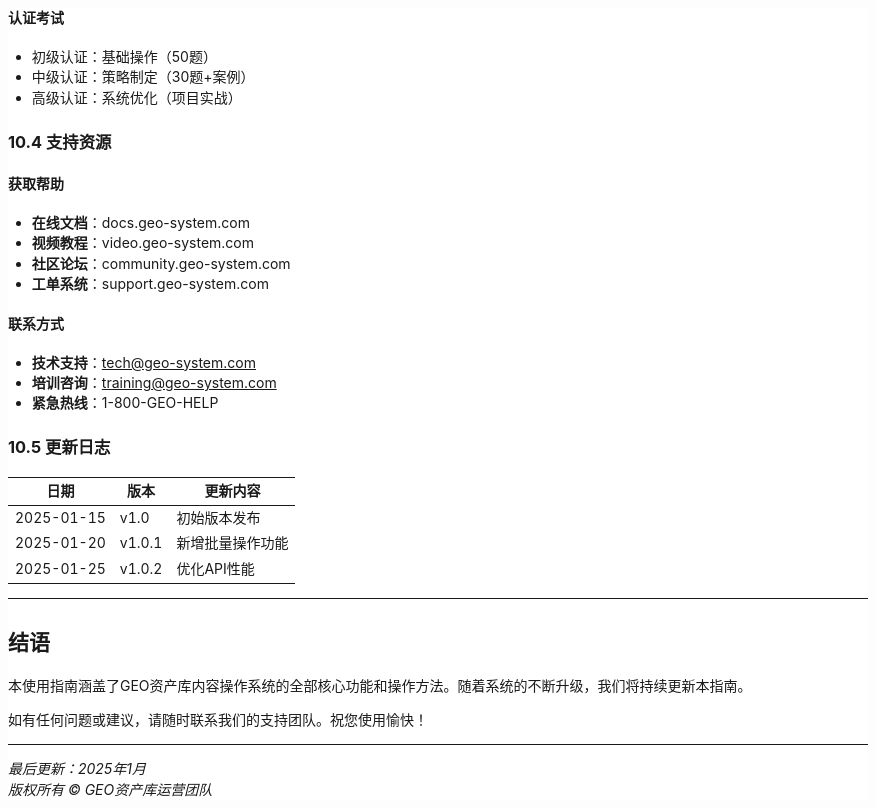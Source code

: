 #### 认证考试
- 初级认证：基础操作（50题）
- 中级认证：策略制定（30题+案例）
- 高级认证：系统优化（项目实战）

### 10.4 支持资源

#### 获取帮助
- **在线文档**：docs.geo-system.com
- **视频教程**：video.geo-system.com
- **社区论坛**：community.geo-system.com
- **工单系统**：support.geo-system.com

#### 联系方式
- **技术支持**：tech@geo-system.com
- **培训咨询**：training@geo-system.com
- **紧急热线**：1-800-GEO-HELP

### 10.5 更新日志

| 日期 | 版本 | 更新内容 |
|------|------|----------|
| 2025-01-15 | v1.0 | 初始版本发布 |
| 2025-01-20 | v1.0.1 | 新增批量操作功能 |
| 2025-01-25 | v1.0.2 | 优化API性能 |

---

## 结语

本使用指南涵盖了GEO资产库内容操作系统的全部核心功能和操作方法。随着系统的不断升级，我们将持续更新本指南。

如有任何问题或建议，请随时联系我们的支持团队。祝您使用愉快！

---

*最后更新：2025年1月*  
*版权所有 © GEO资产库运营团队*